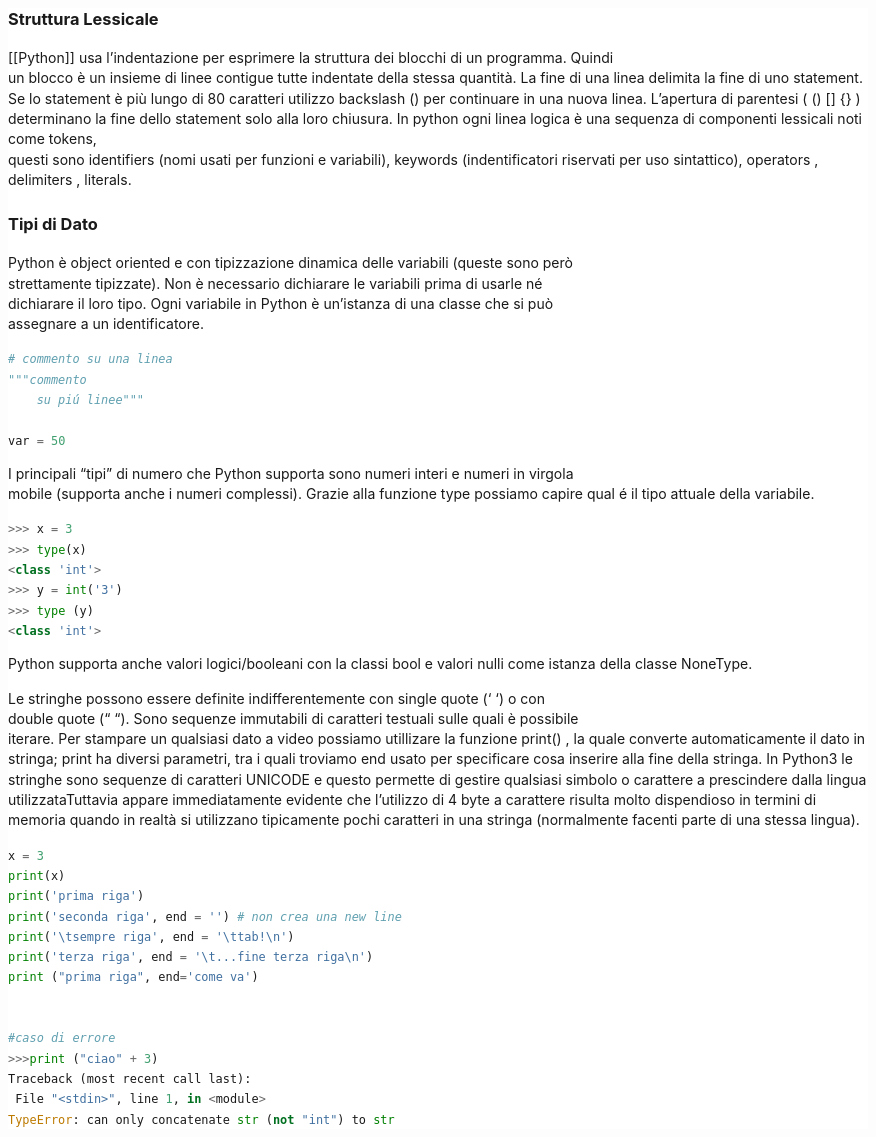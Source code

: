 
### Struttura Lessicale
[[Python]] usa l’indentazione per esprimere la struttura dei blocchi di un programma. Quindi  
un blocco è un insieme di linee contigue tutte indentate della stessa quantità. La fine di una linea delimita la fine di uno statement. Se lo statement è più lungo di 80  caratteri utilizzo backslash (\) per continuare in una nuova linea. L’apertura di parentesi ( () [] {} ) determinano la fine dello statement solo alla loro chiusura.
In python ogni linea logica è una sequenza di componenti lessicali noti come tokens,  
questi sono identifiers (nomi usati per funzioni e variabili), keywords (indentificatori riservati per uso sintattico), operators , delimiters , literals.


### Tipi di Dato
Python è object oriented e con tipizzazione dinamica delle variabili (queste sono però  
strettamente tipizzate). Non è necessario dichiarare le variabili prima di usarle né  
dichiarare il loro tipo. Ogni variabile in Python è un’istanza di una classe che si può  
assegnare a un identificatore.

```python
# commento su una linea 
"""commento 
	su piú linee"""

var = 50
```

I principali “tipi” di numero che Python supporta sono numeri interi e numeri in virgola  
mobile (supporta anche i numeri complessi). Grazie alla funzione type possiamo capire qual é il tipo attuale della variabile.

```python
>>> x = 3
>>> type(x)
<class 'int'>
>>> y = int('3')
>>> type (y)
<class 'int'>
```

Python supporta anche valori logici/booleani con la classi bool e valori nulli come istanza della classe NoneType.

Le stringhe possono essere definite indifferentemente con single quote (‘ ‘) o con  
double quote (“ “). Sono sequenze immutabili di caratteri testuali sulle quali è possibile  
iterare. Per stampare un qualsiasi dato a video possiamo utillizare la funzione print() , la quale converte automaticamente il dato in stringa; print ha diversi parametri, tra i quali troviamo end usato per specificare cosa inserire alla fine della stringa. In Python3 le stringhe sono sequenze di caratteri UNICODE e questo permette di gestire qualsiasi simbolo o carattere a prescindere dalla lingua utilizzataTuttavia appare immediatamente evidente che l’utilizzo di 4 byte a carattere risulta molto dispendioso in termini di memoria quando in realtà si utilizzano tipicamente pochi caratteri in una stringa (normalmente facenti parte di una stessa lingua). 

```python
x = 3
print(x)
print('prima riga')
print('seconda riga', end = '') # non crea una new line
print('\tsempre riga', end = '\ttab!\n')
print('terza riga', end = '\t...fine terza riga\n')
print ("prima riga", end='come va')


#caso di errore
>>>print ("ciao" + 3)
Traceback (most recent call last):
 File "<stdin>", line 1, in <module>
TypeError: can only concatenate str (not "int") to str
```
